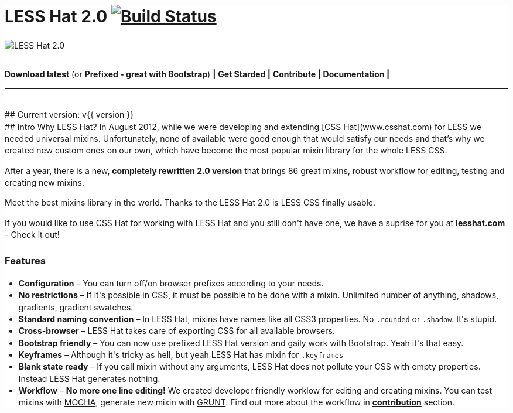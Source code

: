 

# LESS Hat 2.0 [![Build Status](https://travis-ci.org/csshat/lesshat.png)](https://travis-ci.org/csshat/lesshat)


![LESS Hat 2.0](http://f.cl.ly/items/1b2U0t2X3i3l2z2a3m2I/Untitled-11.png)

---
**[Download latest](https://raw.github.com/csshat/lesshat/master/build/lesshat.less)** (or **[Prefixed - great with Bootstrap](https://raw.github.com/csshat/lesshat/master/build/lesshat-prefixed.less)**) **|**
**[Get Starded](#get-started) |**
**[Contribute](#contribute) |**
**[Documentation](#documentation) |**

---
<br>
## Current version: v{{ version }}
<br>
## Intro
Why LESS Hat? In August 2012, while we were developing and extending [CSS Hat](www.csshat.com) for LESS we needed universal mixins. Unfortunately, none of available were good enough that would satisfy our needs and that’s  why we created new custom ones on our own, which have become the most popular mixin library for the whole LESS CSS. 

After a year, there is a new, **completely rewritten 2.0 version** that brings 86 great mixins, robust workflow for editing, testing and creating new mixins.

Meet the best mixins library in the world. Thanks to the LESS Hat 2.0 is LESS CSS finally usable.

If you would like to use CSS Hat for working with LESS Hat and you still don't have one, we have a suprise for you at **[lesshat.com](http://lesshat.com)** - Check it out!

### Features
* **Configuration** – You can turn off/on browser prefixes according to your needs.
* **No restrictions** – If it's possible in CSS, it must be possible to be done with a mixin. Unlimited number of anything, shadows, gradients, gradient swatches.
* **Standard naming convention** – In LESS Hat, mixins have names like all CSS3 properties. No `.rounded` or `.shadow`. It's stupid.
* **Cross-browser** – LESS Hat takes care of exporting CSS for all available browsers.
* **Bootstrap friendly** – You can now use prefixed LESS Hat version and gaily work with Bootstrap. Yeah it's that easy.
* **Keyframes** – Although it's tricky as hell, but yeah LESS Hat has mixin for `.keyframes`
* **Blank state ready** – If you call mixin without any arguments, LESS Hat does not pollute your CSS with empty properties. Instead LESS Hat generates nothing.
* **Workflow** – **No more one line editing!** We created developer friendly worklow for editing and creating mixins. You can test mixins with [MOCHA](http://visionmedia.github.io/mocha/), generate new mixin with [GRUNT](http://gruntjs.com/). Find out more about the workflow in **[contribution](#contribution)** section.
